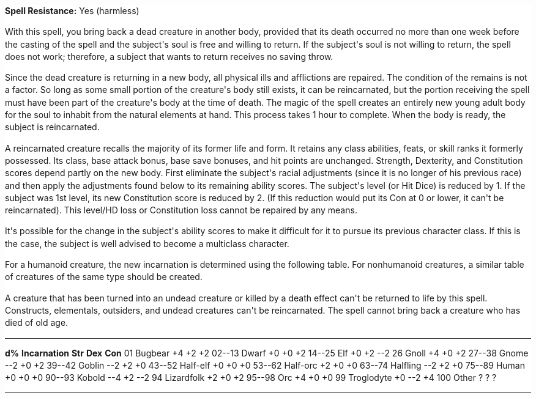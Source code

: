 **Spell Resistance:** Yes (harmless)

With this spell, you bring back a dead creature in another body,
provided that its death occurred no more than one week before the
casting of the spell and the subject's soul is free and willing to
return. If the subject's soul is not willing to return, the spell does
not work; therefore, a subject that wants to return receives no saving
throw.

Since the dead creature is returning in a new body, all physical ills
and afflictions are repaired. The condition of the remains is not a
factor. So long as some small portion of the creature's body still
exists, it can be reincarnated, but the portion receiving the spell must
have been part of the creature's body at the time of death. The magic of
the spell creates an entirely new young adult body for the soul to
inhabit from the natural elements at hand. This process takes 1 hour to
complete. When the body is ready, the subject is reincarnated.

A reincarnated creature recalls the majority of its former life and
form. It retains any class abilities, feats, or skill ranks it formerly
possessed. Its class, base attack bonus, base save bonuses, and hit
points are unchanged. Strength, Dexterity, and Constitution scores
depend partly on the new body. First eliminate the subject's racial
adjustments (since it is no longer of his previous race) and then apply
the adjustments found below to its remaining ability scores. The
subject's level (or Hit Dice) is reduced by 1. If the subject was 1st
level, its new Constitution score is reduced by 2. (If this reduction
would put its Con at 0 or lower, it can't be reincarnated). This
level/HD loss or Constitution loss cannot be repaired by any means.

It's possible for the change in the subject's ability scores to make it
difficult for it to pursue its previous character class. If this is the
case, the subject is well advised to become a multiclass character.

For a humanoid creature, the new incarnation is determined using the
following table. For nonhumanoid creatures, a similar table of creatures
of the same type should be created.

A creature that has been turned into an undead creature or killed by a
death effect can't be returned to life by this spell. Constructs,
elementals, outsiders, and undead creatures can't be reincarnated. The
spell cannot bring back a creature who has died of old age.

  -------- ----------------- --------- --------- ---------
  **d%**   **Incarnation**   **Str**   **Dex**   **Con**
  01       Bugbear           +4        +2        +2
  02--13   Dwarf             +0        +0        +2
  14--25   Elf               +0        +2        --2
  26       Gnoll             +4        +0        +2
  27--38   Gnome             --2       +0        +2
  39--42   Goblin            --2       +2        +0
  43--52   Half-elf          +0        +0        +0
  53--62   Half-orc          +2        +0        +0
  63--74   Halfling          --2       +2        +0
  75--89   Human             +0        +0        +0
  90--93   Kobold            --4       +2        --2
  94       Lizardfolk        +2        +0        +2
  95--98   Orc               +4        +0        +0
  99       Troglodyte        +0        --2       +4
  100      Other             ?         ?         ?
  -------- ----------------- --------- --------- ---------
